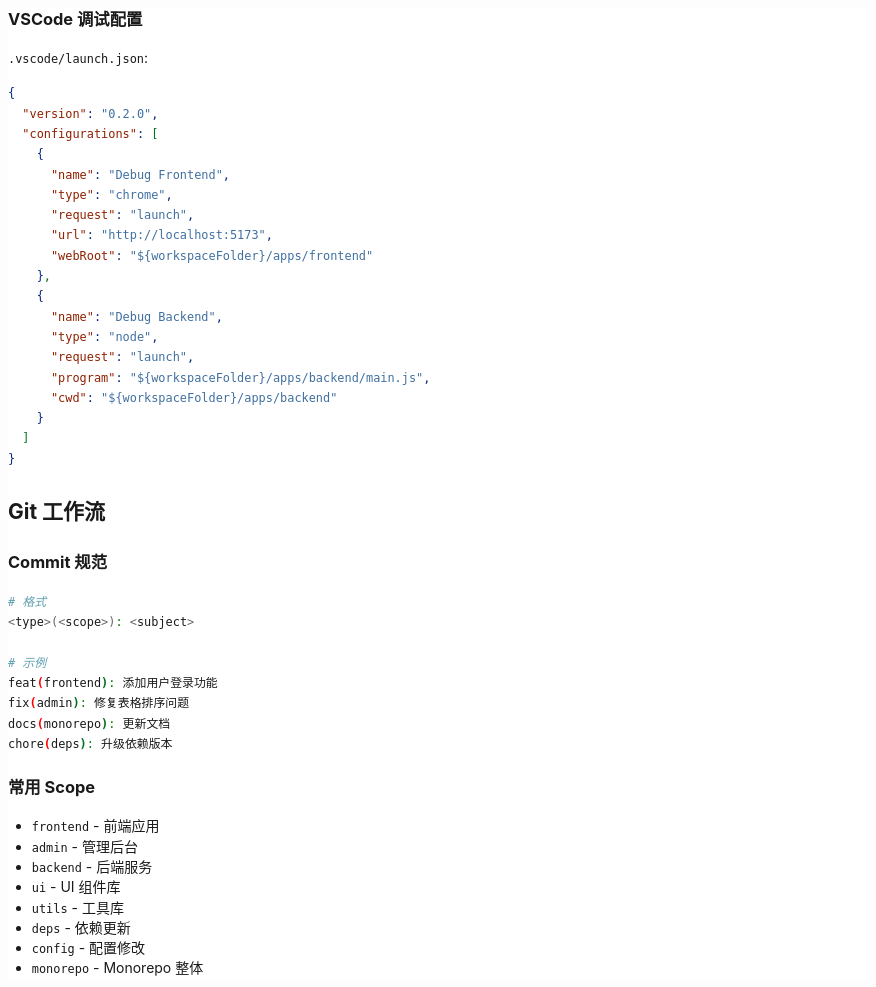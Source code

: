 ### VSCode 调试配置

`.vscode/launch.json`:

```json
{
  "version": "0.2.0",
  "configurations": [
    {
      "name": "Debug Frontend",
      "type": "chrome",
      "request": "launch",
      "url": "http://localhost:5173",
      "webRoot": "${workspaceFolder}/apps/frontend"
    },
    {
      "name": "Debug Backend",
      "type": "node",
      "request": "launch",
      "program": "${workspaceFolder}/apps/backend/main.js",
      "cwd": "${workspaceFolder}/apps/backend"
    }
  ]
}
```

## Git 工作流

### Commit 规范

```bash
# 格式
<type>(<scope>): <subject>

# 示例
feat(frontend): 添加用户登录功能
fix(admin): 修复表格排序问题
docs(monorepo): 更新文档
chore(deps): 升级依赖版本
```

### 常用 Scope

- `frontend` - 前端应用
- `admin` - 管理后台
- `backend` - 后端服务
- `ui` - UI 组件库
- `utils` - 工具库
- `deps` - 依赖更新
- `config` - 配置修改
- `monorepo` - Monorepo 整体
